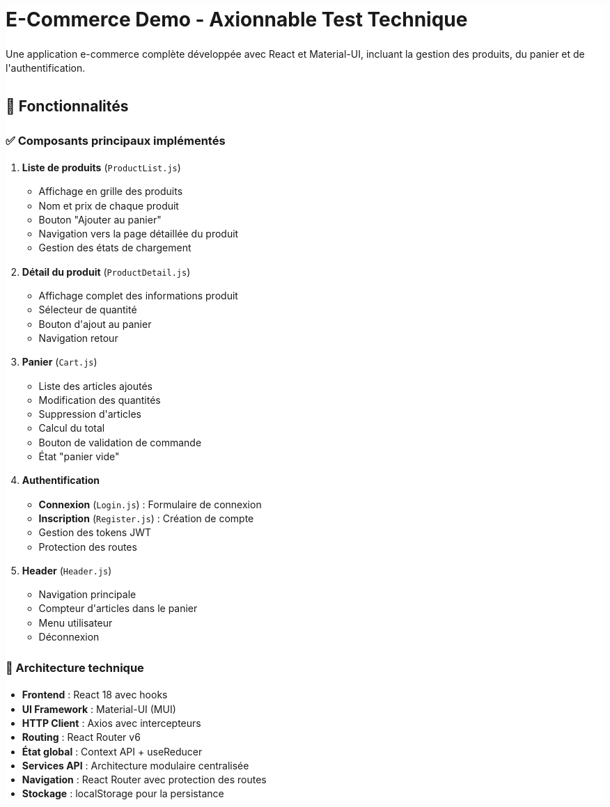 # E-Commerce Demo - Axionnable Test Technique

Une application e-commerce complète développée avec React et Material-UI, incluant la gestion des produits, du panier et de l'authentification.

## 🚀 Fonctionnalités

### ✅ Composants principaux implémentés

1. **Liste de produits** (`ProductList.js`)
   - Affichage en grille des produits
   - Nom et prix de chaque produit
   - Bouton "Ajouter au panier"
   - Navigation vers la page détaillée du produit
   - Gestion des états de chargement

2. **Détail du produit** (`ProductDetail.js`)
   - Affichage complet des informations produit
   - Sélecteur de quantité
   - Bouton d'ajout au panier
   - Navigation retour

3. **Panier** (`Cart.js`)
   - Liste des articles ajoutés
   - Modification des quantités
   - Suppression d'articles
   - Calcul du total
   - Bouton de validation de commande
   - État "panier vide"

4. **Authentification**
   - **Connexion** (`Login.js`) : Formulaire de connexion
   - **Inscription** (`Register.js`) : Création de compte
   - Gestion des tokens JWT
   - Protection des routes

5. **Header** (`Header.js`)
   - Navigation principale
   - Compteur d'articles dans le panier
   - Menu utilisateur
   - Déconnexion

### 🔧 Architecture technique

- **Frontend** : React 18 avec hooks
- **UI Framework** : Material-UI (MUI)
- **HTTP Client** : Axios avec intercepteurs
- **Routing** : React Router v6
- **État global** : Context API + useReducer
- **Services API** : Architecture modulaire centralisée
- **Navigation** : React Router avec protection des routes
- **Stockage** : localStorage pour la persistance
